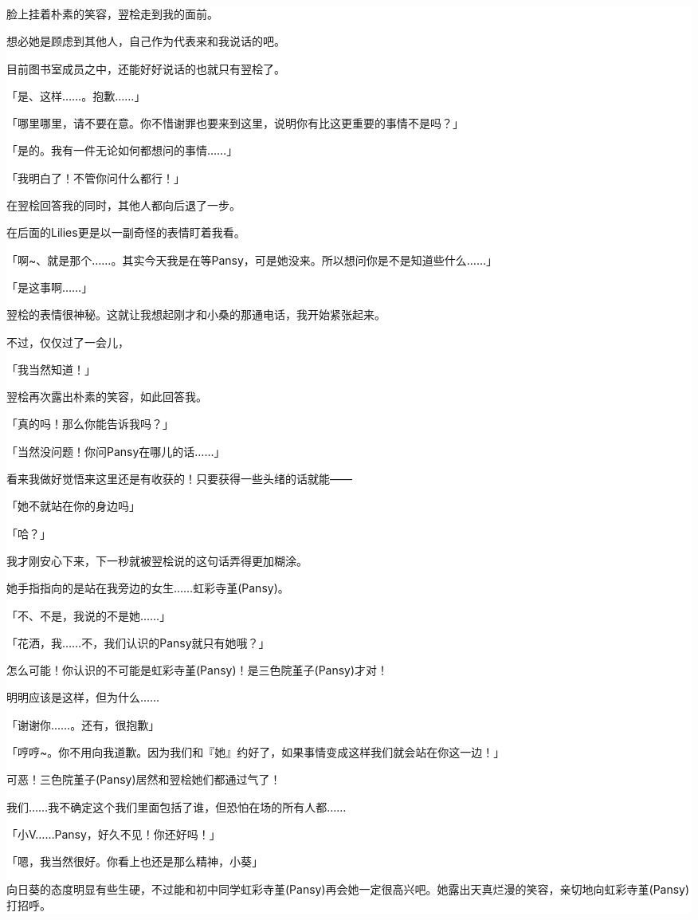 脸上挂着朴素的笑容，翌桧走到我的面前。

想必她是顾虑到其他人，自己作为代表来和我说话的吧。

目前图书室成员之中，还能好好说话的也就只有翌桧了。

「是、这样……。抱歉……」

「哪里哪里，请不要在意。你不惜谢罪也要来到这里，说明你有比这更重要的事情不是吗？」

「是的。我有一件无论如何都想问的事情……」

「我明白了！不管你问什么都行！」

在翌桧回答我的同时，其他人都向后退了一步。

在后面的Lilies更是以一副奇怪的表情盯着我看。

「啊~、就是那个……。其实今天我是在等Pansy，可是她没来。所以想问你是不是知道些什么……」

「是这事啊……」

翌桧的表情很神秘。这就让我想起刚才和小桑的那通电话，我开始紧张起来。

不过，仅仅过了一会儿，

「我当然知道！」

翌桧再次露出朴素的笑容，如此回答我。

「真的吗！那么你能告诉我吗？」

「当然没问题！你问Pansy在哪儿的话……」

看来我做好觉悟来这里还是有收获的！只要获得一些头绪的话就能——

「她不就站在你的身边吗」

「哈？」

我才刚安心下来，下一秒就被翌桧说的这句话弄得更加糊涂。

她手指指向的是站在我旁边的女生……虹彩寺堇(Pansy)。

「不、不是，我说的不是她……」

「花洒，我……不，我们认识的Pansy就只有她哦？」

怎么可能！你认识的不可能是虹彩寺堇(Pansy)！是三色院堇子(Pansy)才对！

明明应该是这样，但为什么……

「谢谢你……。还有，很抱歉」

「哼哼~。你不用向我道歉。因为我们和『她』约好了，如果事情变成这样我们就会站在你这一边！」

可恶！三色院堇子(Pansy)居然和翌桧她们都通过气了！

我们……我不确定这个我们里面包括了谁，但恐怕在场的所有人都……

「小V……Pansy，好久不见！你还好吗！」

「嗯，我当然很好。你看上也还是那么精神，小葵」

向日葵的态度明显有些生硬，不过能和初中同学虹彩寺堇(Pansy)再会她一定很高兴吧。她露出天真烂漫的笑容，亲切地向虹彩寺堇(Pansy)打招呼。
